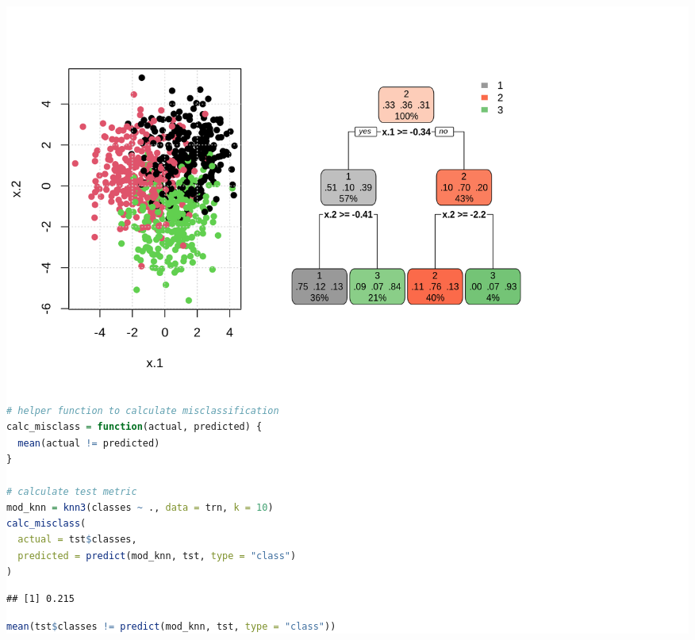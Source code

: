 <img src="nonparametric-classification_files/figure-html/unnamed-chunk-7-1.png" width="672" />



```r
# helper function to calculate misclassification
calc_misclass = function(actual, predicted) {
  mean(actual != predicted)
}

# calculate test metric
mod_knn = knn3(classes ~ ., data = trn, k = 10)
calc_misclass(
  actual = tst$classes,
  predicted = predict(mod_knn, tst, type = "class")
)
```

```
## [1] 0.215
```

```r
mean(tst$classes != predict(mod_knn, tst, type = "class"))
```

